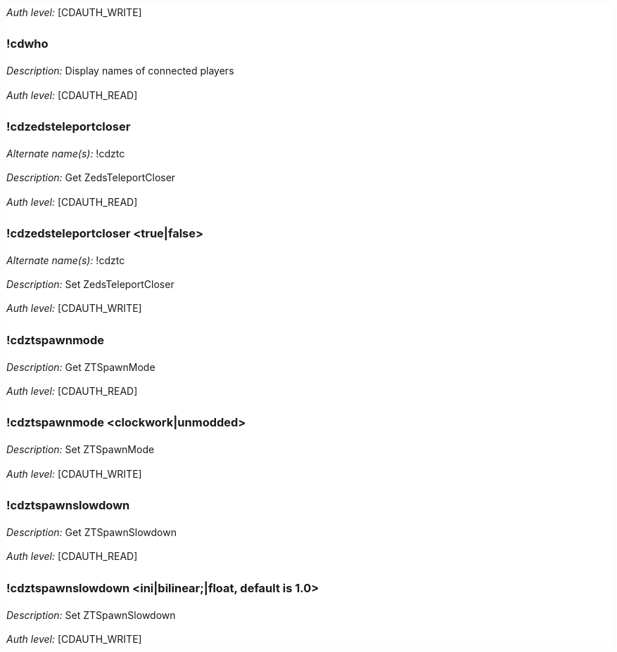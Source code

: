 *Auth level:* [CDAUTH_WRITE]

### !cdwho 

*Description:* Display names of connected players

*Auth level:* [CDAUTH_READ]

### !cdzedsteleportcloser 

*Alternate name(s):* !cdztc

*Description:* Get ZedsTeleportCloser

*Auth level:* [CDAUTH_READ]

### !cdzedsteleportcloser <true|false>

*Alternate name(s):* !cdztc

*Description:* Set ZedsTeleportCloser

*Auth level:* [CDAUTH_WRITE]

### !cdztspawnmode 

*Description:* Get ZTSpawnMode

*Auth level:* [CDAUTH_READ]

### !cdztspawnmode <clockwork|unmodded>

*Description:* Set ZTSpawnMode

*Auth level:* [CDAUTH_WRITE]

### !cdztspawnslowdown 

*Description:* Get ZTSpawnSlowdown

*Auth level:* [CDAUTH_READ]

### !cdztspawnslowdown <ini|bilinear;<func>|float, default is 1.0>

*Description:* Set ZTSpawnSlowdown

*Auth level:* [CDAUTH_WRITE]
